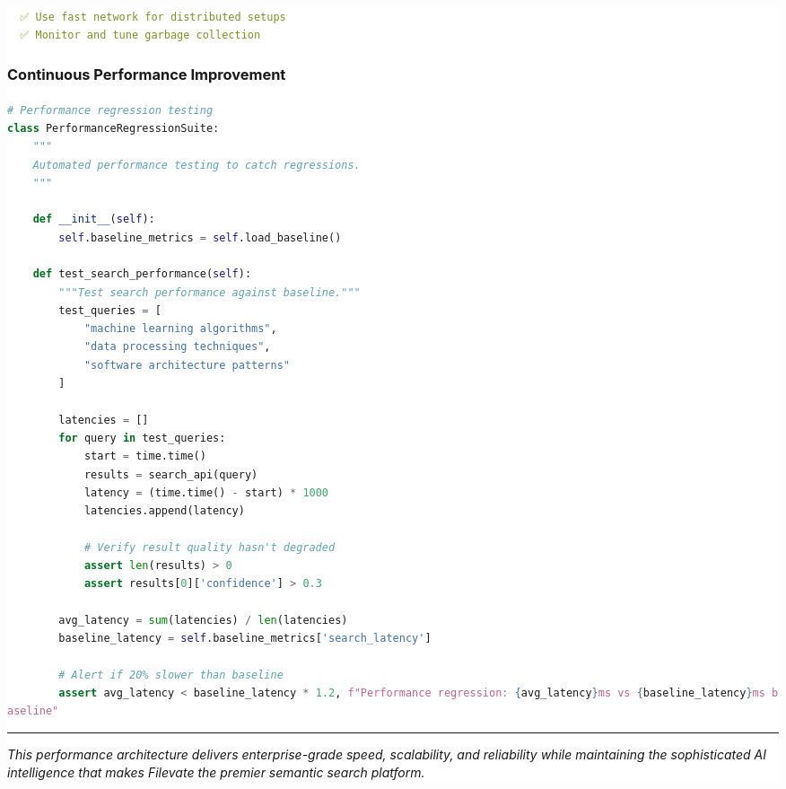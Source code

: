 ```yaml
  ✅ Use fast network for distributed setups
  ✅ Monitor and tune garbage collection
```

### **Continuous Performance Improvement**

```python
# Performance regression testing
class PerformanceRegressionSuite:
    """
    Automated performance testing to catch regressions.
    """
    
    def __init__(self):
        self.baseline_metrics = self.load_baseline()
    
    def test_search_performance(self):
        """Test search performance against baseline."""
        test_queries = [
            "machine learning algorithms",
            "data processing techniques", 
            "software architecture patterns"
        ]
        
        latencies = []
        for query in test_queries:
            start = time.time()
            results = search_api(query)
            latency = (time.time() - start) * 1000
            latencies.append(latency)
            
            # Verify result quality hasn't degraded
            assert len(results) > 0
            assert results[0]['confidence'] > 0.3
        
        avg_latency = sum(latencies) / len(latencies)
        baseline_latency = self.baseline_metrics['search_latency']
        
        # Alert if 20% slower than baseline
        assert avg_latency < baseline_latency * 1.2, f"Performance regression: {avg_latency}ms vs {baseline_latency}ms baseline"
```

---

*This performance architecture delivers enterprise-grade speed, scalability, and reliability while maintaining the sophisticated AI intelligence that makes Filevate the premier semantic search platform.*
